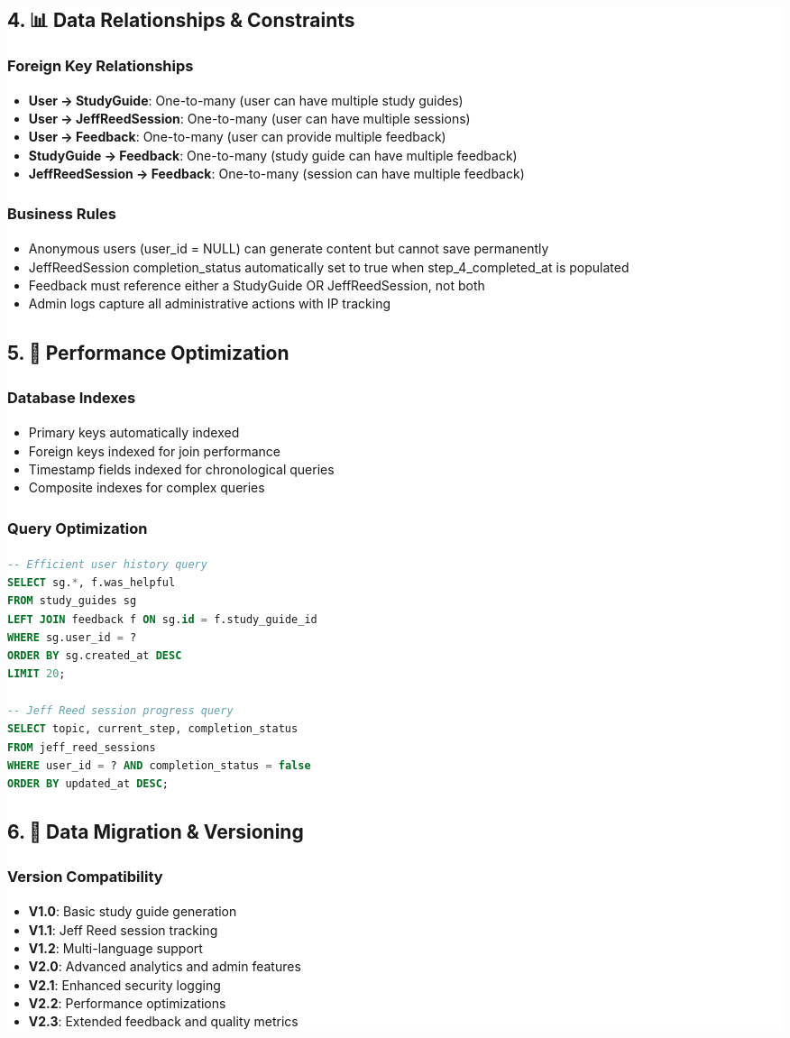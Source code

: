 ## **4. 📊 Data Relationships & Constraints**

### **Foreign Key Relationships**
- **User → StudyGuide**: One-to-many (user can have multiple study guides)
- **User → JeffReedSession**: One-to-many (user can have multiple sessions)
- **User → Feedback**: One-to-many (user can provide multiple feedback)
- **StudyGuide → Feedback**: One-to-many (study guide can have multiple feedback)
- **JeffReedSession → Feedback**: One-to-many (session can have multiple feedback)

### **Business Rules**
- Anonymous users (user_id = NULL) can generate content but cannot save permanently
- JeffReedSession completion_status automatically set to true when step_4_completed_at is populated
- Feedback must reference either a StudyGuide OR JeffReedSession, not both
- Admin logs capture all administrative actions with IP tracking

## **5. 🚀 Performance Optimization**

### **Database Indexes**
- Primary keys automatically indexed
- Foreign keys indexed for join performance
- Timestamp fields indexed for chronological queries
- Composite indexes for complex queries

### **Query Optimization**
```sql
-- Efficient user history query
SELECT sg.*, f.was_helpful 
FROM study_guides sg 
LEFT JOIN feedback f ON sg.id = f.study_guide_id 
WHERE sg.user_id = ? 
ORDER BY sg.created_at DESC 
LIMIT 20;

-- Jeff Reed session progress query
SELECT topic, current_step, completion_status 
FROM jeff_reed_sessions 
WHERE user_id = ? AND completion_status = false 
ORDER BY updated_at DESC;
```

## **6. 🔄 Data Migration & Versioning**

### **Version Compatibility**
- **V1.0**: Basic study guide generation
- **V1.1**: Jeff Reed session tracking
- **V1.2**: Multi-language support
- **V2.0**: Advanced analytics and admin features
- **V2.1**: Enhanced security logging
- **V2.2**: Performance optimizations
- **V2.3**: Extended feedback and quality metrics
